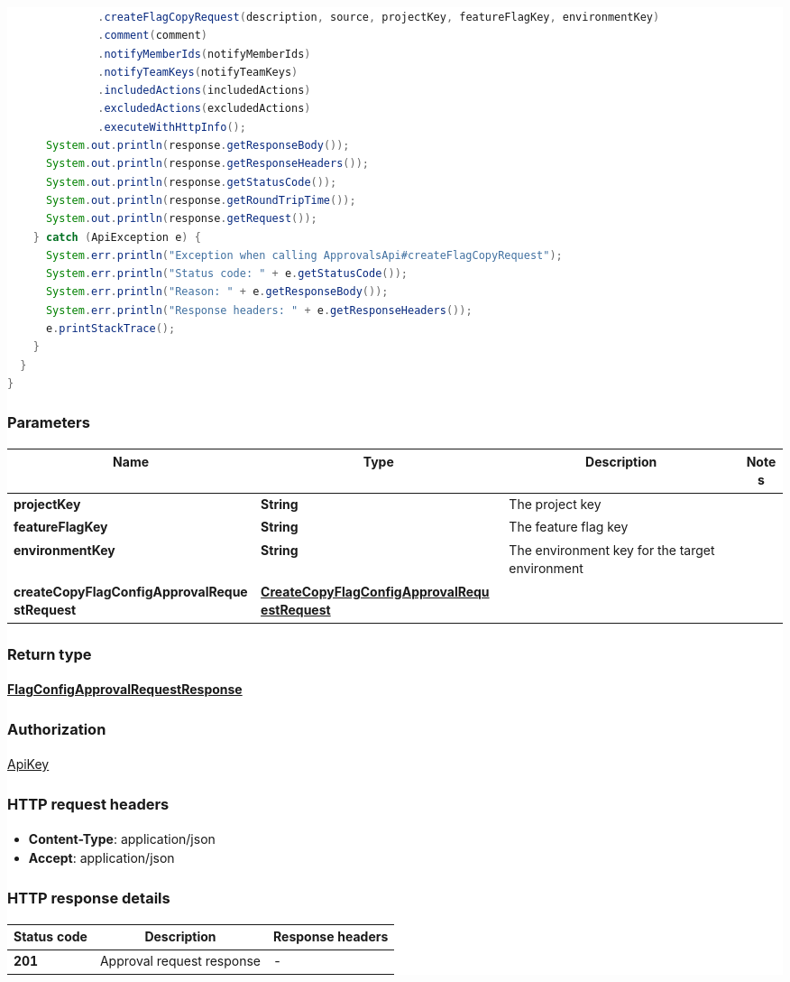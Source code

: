 ```java
              .createFlagCopyRequest(description, source, projectKey, featureFlagKey, environmentKey)
              .comment(comment)
              .notifyMemberIds(notifyMemberIds)
              .notifyTeamKeys(notifyTeamKeys)
              .includedActions(includedActions)
              .excludedActions(excludedActions)
              .executeWithHttpInfo();
      System.out.println(response.getResponseBody());
      System.out.println(response.getResponseHeaders());
      System.out.println(response.getStatusCode());
      System.out.println(response.getRoundTripTime());
      System.out.println(response.getRequest());
    } catch (ApiException e) {
      System.err.println("Exception when calling ApprovalsApi#createFlagCopyRequest");
      System.err.println("Status code: " + e.getStatusCode());
      System.err.println("Reason: " + e.getResponseBody());
      System.err.println("Response headers: " + e.getResponseHeaders());
      e.printStackTrace();
    }
  }
}

```

### Parameters

| Name | Type | Description  | Notes |
|------------- | ------------- | ------------- | -------------|
| **projectKey** | **String**| The project key | |
| **featureFlagKey** | **String**| The feature flag key | |
| **environmentKey** | **String**| The environment key for the target environment | |
| **createCopyFlagConfigApprovalRequestRequest** | [**CreateCopyFlagConfigApprovalRequestRequest**](CreateCopyFlagConfigApprovalRequestRequest.md)|  | |

### Return type

[**FlagConfigApprovalRequestResponse**](FlagConfigApprovalRequestResponse.md)

### Authorization

[ApiKey](../README.md#ApiKey)

### HTTP request headers

 - **Content-Type**: application/json
 - **Accept**: application/json

### HTTP response details
| Status code | Description | Response headers |
|-------------|-------------|------------------|
| **201** | Approval request response |  -  |
